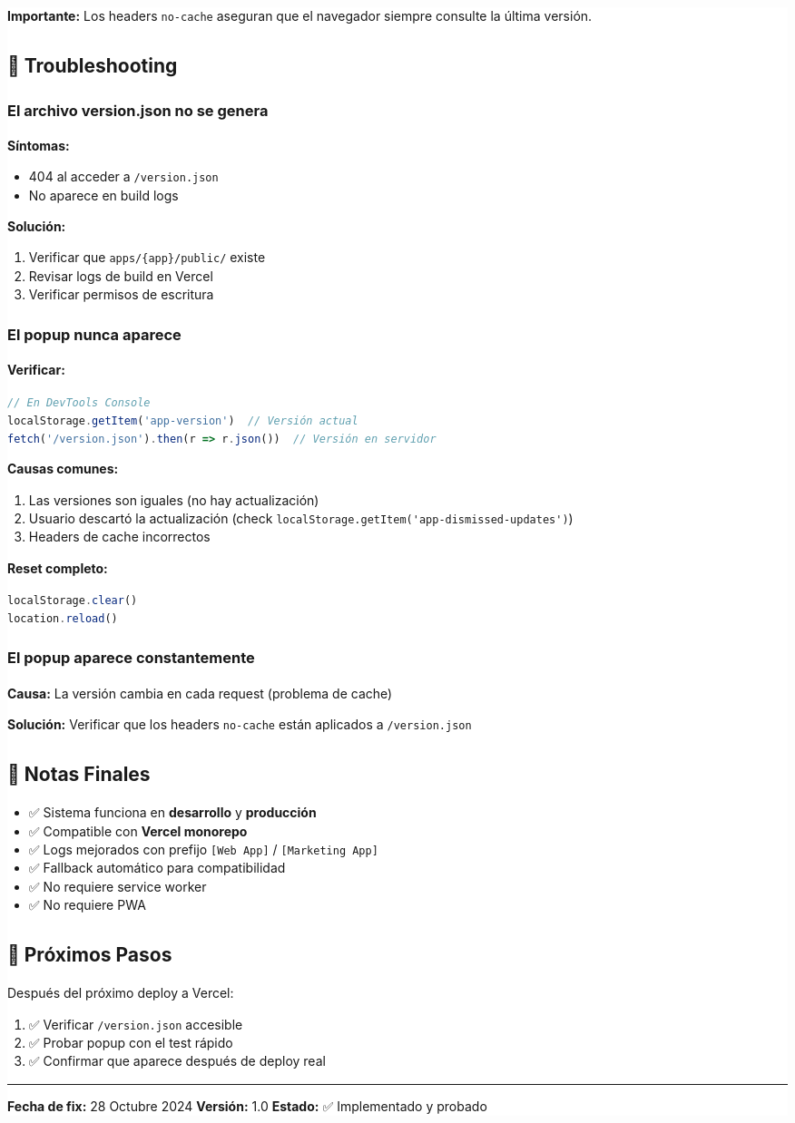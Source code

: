 ```typescript
```

**Importante:** Los headers `no-cache` aseguran que el navegador siempre consulte la última versión.

## 🚨 Troubleshooting

### El archivo version.json no se genera

**Síntomas:**
- 404 al acceder a `/version.json`
- No aparece en build logs

**Solución:**
1. Verificar que `apps/{app}/public/` existe
2. Revisar logs de build en Vercel
3. Verificar permisos de escritura

### El popup nunca aparece

**Verificar:**
```javascript
// En DevTools Console
localStorage.getItem('app-version')  // Versión actual
fetch('/version.json').then(r => r.json())  // Versión en servidor
```

**Causas comunes:**
1. Las versiones son iguales (no hay actualización)
2. Usuario descartó la actualización (check `localStorage.getItem('app-dismissed-updates')`)
3. Headers de cache incorrectos

**Reset completo:**
```javascript
localStorage.clear()
location.reload()
```

### El popup aparece constantemente

**Causa:** La versión cambia en cada request (problema de cache)

**Solución:** Verificar que los headers `no-cache` están aplicados a `/version.json`

## 📝 Notas Finales

- ✅ Sistema funciona en **desarrollo** y **producción**
- ✅ Compatible con **Vercel monorepo**
- ✅ Logs mejorados con prefijo `[Web App]` / `[Marketing App]`
- ✅ Fallback automático para compatibilidad
- ✅ No requiere service worker
- ✅ No requiere PWA

## 🎯 Próximos Pasos

Después del próximo deploy a Vercel:

1. ✅ Verificar `/version.json` accesible
2. ✅ Probar popup con el test rápido
3. ✅ Confirmar que aparece después de deploy real

---

**Fecha de fix:** 28 Octubre 2024
**Versión:** 1.0
**Estado:** ✅ Implementado y probado

